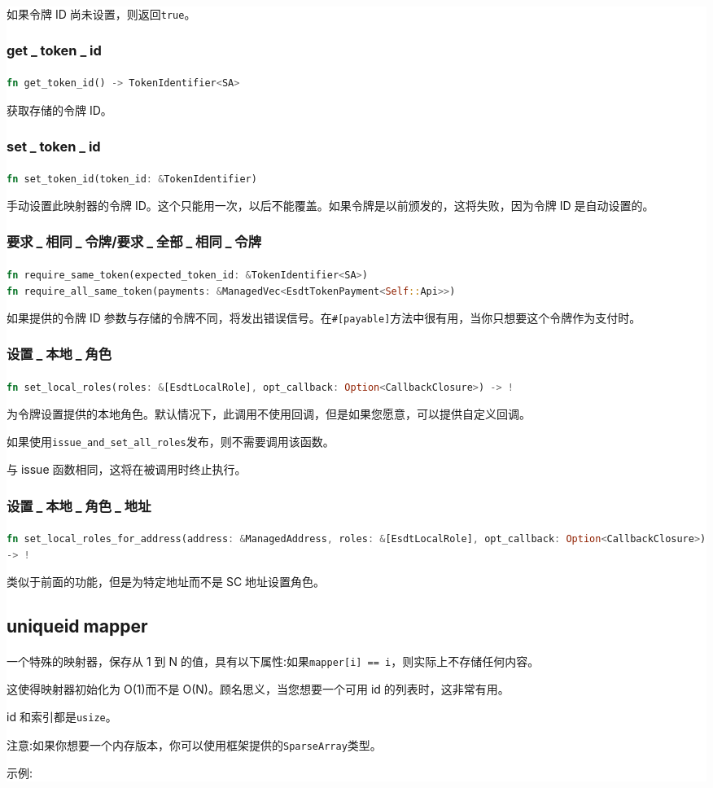 如果令牌 ID 尚未设置，则返回`true`。

### get _ token _ id

```rust
fn get_token_id() -> TokenIdentifier<SA> 
```

获取存储的令牌 ID。

### set _ token _ id

```rust
fn set_token_id(token_id: &TokenIdentifier) 
```

手动设置此映射器的令牌 ID。这个只能用一次，以后不能覆盖。如果令牌是以前颁发的，这将失败，因为令牌 ID 是自动设置的。

### 要求 _ 相同 _ 令牌/要求 _ 全部 _ 相同 _ 令牌

```rust
fn require_same_token(expected_token_id: &TokenIdentifier<SA>)
fn require_all_same_token(payments: &ManagedVec<EsdtTokenPayment<Self::Api>>) 
```

如果提供的令牌 ID 参数与存储的令牌不同，将发出错误信号。在`#[payable]`方法中很有用，当你只想要这个令牌作为支付时。

### 设置 _ 本地 _ 角色

```rust
fn set_local_roles(roles: &[EsdtLocalRole], opt_callback: Option<CallbackClosure>) -> ! 
```

为令牌设置提供的本地角色。默认情况下，此调用不使用回调，但是如果您愿意，可以提供自定义回调。

如果使用`issue_and_set_all_roles`发布，则不需要调用该函数。

与 issue 函数相同，这将在被调用时终止执行。

### 设置 _ 本地 _ 角色 _ 地址

```rust
fn set_local_roles_for_address(address: &ManagedAddress, roles: &[EsdtLocalRole], opt_callback: Option<CallbackClosure>) -> ! 
```

类似于前面的功能，但是为特定地址而不是 SC 地址设置角色。

## uniqueid mapper

一个特殊的映射器，保存从 1 到 N 的值，具有以下属性:如果`mapper[i] == i`，则实际上不存储任何内容。

这使得映射器初始化为 O(1)而不是 O(N)。顾名思义，当您想要一个可用 id 的列表时，这非常有用。

id 和索引都是`usize`。

注意:如果你想要一个内存版本，你可以使用框架提供的`SparseArray`类型。

示例:
